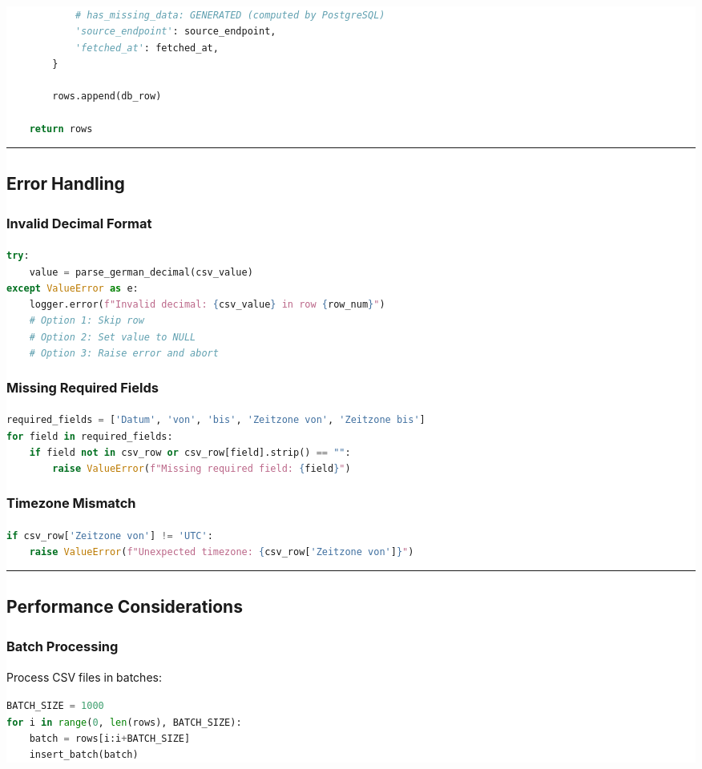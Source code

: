 ```python
            # has_missing_data: GENERATED (computed by PostgreSQL)
            'source_endpoint': source_endpoint,
            'fetched_at': fetched_at,
        }

        rows.append(db_row)

    return rows
```

---

## Error Handling

### Invalid Decimal Format
```python
try:
    value = parse_german_decimal(csv_value)
except ValueError as e:
    logger.error(f"Invalid decimal: {csv_value} in row {row_num}")
    # Option 1: Skip row
    # Option 2: Set value to NULL
    # Option 3: Raise error and abort
```

### Missing Required Fields
```python
required_fields = ['Datum', 'von', 'bis', 'Zeitzone von', 'Zeitzone bis']
for field in required_fields:
    if field not in csv_row or csv_row[field].strip() == "":
        raise ValueError(f"Missing required field: {field}")
```

### Timezone Mismatch
```python
if csv_row['Zeitzone von'] != 'UTC':
    raise ValueError(f"Unexpected timezone: {csv_row['Zeitzone von']}")
```

---

## Performance Considerations

### Batch Processing
Process CSV files in batches:
```python
BATCH_SIZE = 1000
for i in range(0, len(rows), BATCH_SIZE):
    batch = rows[i:i+BATCH_SIZE]
    insert_batch(batch)
```
